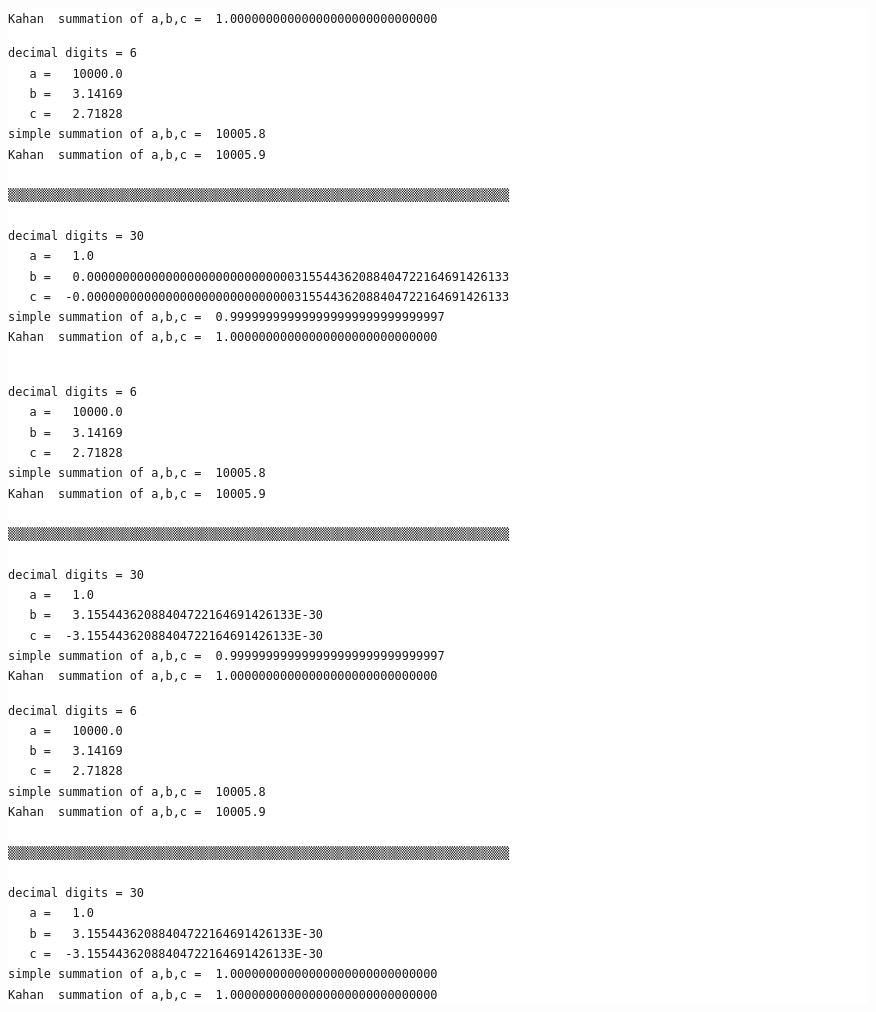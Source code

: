```txt
Kahan  summation of a,b,c =  1.00000000000000000000000000000
```

```txt
decimal digits = 6
   a =   10000.0
   b =   3.14169
   c =   2.71828
simple summation of a,b,c =  10005.8
Kahan  summation of a,b,c =  10005.9

▒▒▒▒▒▒▒▒▒▒▒▒▒▒▒▒▒▒▒▒▒▒▒▒▒▒▒▒▒▒▒▒▒▒▒▒▒▒▒▒▒▒▒▒▒▒▒▒▒▒▒▒▒▒▒▒▒▒▒▒▒▒▒▒▒▒▒▒▒▒

decimal digits = 30
   a =   1.0
   b =   0.00000000000000000000000000000315544362088404722164691426133
   c =  -0.00000000000000000000000000000315544362088404722164691426133
simple summation of a,b,c =  0.999999999999999999999999999997
Kahan  summation of a,b,c =  1.00000000000000000000000000000

```

```txt

decimal digits = 6
   a =   10000.0
   b =   3.14169
   c =   2.71828
simple summation of a,b,c =  10005.8
Kahan  summation of a,b,c =  10005.9

▒▒▒▒▒▒▒▒▒▒▒▒▒▒▒▒▒▒▒▒▒▒▒▒▒▒▒▒▒▒▒▒▒▒▒▒▒▒▒▒▒▒▒▒▒▒▒▒▒▒▒▒▒▒▒▒▒▒▒▒▒▒▒▒▒▒▒▒▒▒

decimal digits = 30
   a =   1.0
   b =   3.15544362088404722164691426133E-30
   c =  -3.15544362088404722164691426133E-30
simple summation of a,b,c =  0.999999999999999999999999999997
Kahan  summation of a,b,c =  1.00000000000000000000000000000
```

```txt
decimal digits = 6
   a =   10000.0
   b =   3.14169
   c =   2.71828
simple summation of a,b,c =  10005.8
Kahan  summation of a,b,c =  10005.9

▒▒▒▒▒▒▒▒▒▒▒▒▒▒▒▒▒▒▒▒▒▒▒▒▒▒▒▒▒▒▒▒▒▒▒▒▒▒▒▒▒▒▒▒▒▒▒▒▒▒▒▒▒▒▒▒▒▒▒▒▒▒▒▒▒▒▒▒▒▒

decimal digits = 30
   a =   1.0
   b =   3.15544362088404722164691426133E-30
   c =  -3.15544362088404722164691426133E-30
simple summation of a,b,c =  1.00000000000000000000000000000
Kahan  summation of a,b,c =  1.00000000000000000000000000000
```
